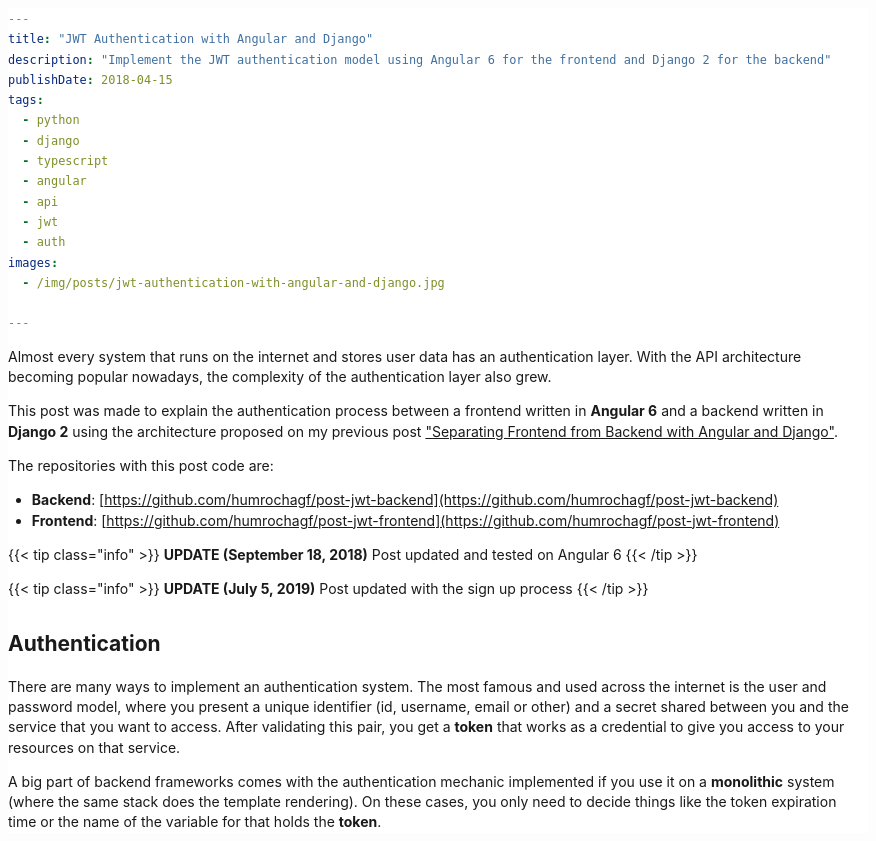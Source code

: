 ```yaml
---
title: "JWT Authentication with Angular and Django"
description: "Implement the JWT authentication model using Angular 6 for the frontend and Django 2 for the backend"
publishDate: 2018-04-15
tags:
  - python
  - django
  - typescript
  - angular
  - api
  - jwt
  - auth
images:
  - /img/posts/jwt-authentication-with-angular-and-django.jpg

---
```


Almost every system that runs on the internet and stores user data has an authentication layer. With the API architecture becoming popular nowadays, the complexity of the authentication layer also grew.

This post was made to explain the authentication process between a frontend written in **Angular 6** and a backend written in **Django 2** using the architecture proposed on my previous post ["Separating Frontend from Backend with Angular and Django"](/blog/separating-frontend-from-backend-with-angular-and-django/).

The repositories with this post code are:

- **Backend**: [https://github.com/humrochagf/post-jwt-backend](https://github.com/humrochagf/post-jwt-backend)
- **Frontend**: [https://github.com/humrochagf/post-jwt-frontend](https://github.com/humrochagf/post-jwt-frontend)


{{< tip class="info" >}}
**UPDATE (September 18, 2018)** Post updated and tested on Angular 6
{{< /tip >}}

{{< tip class="info" >}}
**UPDATE (July 5, 2019)** Post updated with the sign up process
{{< /tip >}}

## Authentication

There are many ways to implement an authentication system. The most famous and used across the internet is the user and password model, where you present a unique identifier (id, username, email or other) and a secret shared between you and the service that you want to access. After validating this pair, you get a **token** that works as a credential to give you access to your resources on that service.

A big part of backend frameworks comes with the authentication mechanic implemented if you use it on a **monolithic** system (where the same stack does the template rendering). On these cases, you only need to decide things like the token expiration time or the name of the variable for that holds the **token**.
